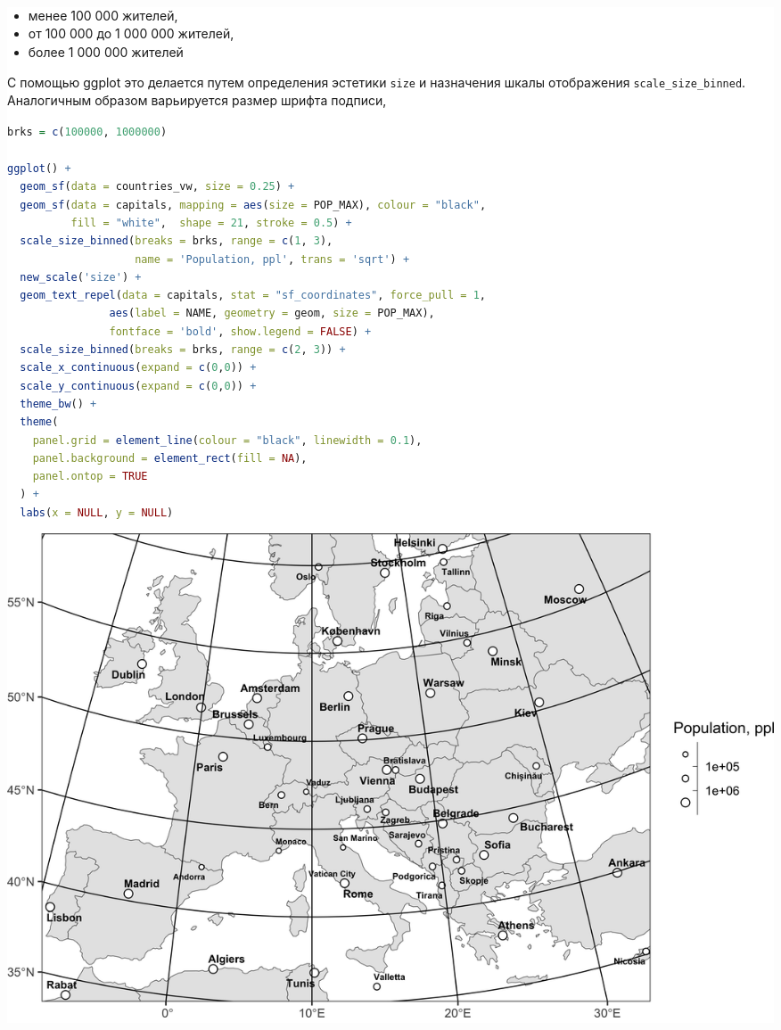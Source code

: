 - менее 100 000 жителей,
- от 100 000 до 1 000 000 жителей, 
- более 1 000 000 жителей

С помощью ggplot это делается путем определения эстетики `size` и назначения шкалы отображения `scale_size_binned`. Аналогичным образом варьируется размер шрифта подписи, 


```r
brks = c(100000, 1000000)

ggplot() +
  geom_sf(data = countries_vw, size = 0.25) +
  geom_sf(data = capitals, mapping = aes(size = POP_MAX), colour = "black",
          fill = "white",  shape = 21, stroke = 0.5) +
  scale_size_binned(breaks = brks, range = c(1, 3), 
                    name = 'Population, ppl', trans = 'sqrt') +
  new_scale('size') +
  geom_text_repel(data = capitals, stat = "sf_coordinates", force_pull = 1,
                aes(label = NAME, geometry = geom, size = POP_MAX),
                fontface = 'bold', show.legend = FALSE) +
  scale_size_binned(breaks = brks, range = c(2, 3)) +
  scale_x_continuous(expand = c(0,0)) +
  scale_y_continuous(expand = c(0,0)) +
  theme_bw() +
  theme(
    panel.grid = element_line(colour = "black", linewidth = 0.1),
    panel.background = element_rect(fill = NA),
    panel.ontop = TRUE
  ) +
  labs(x = NULL, y = NULL)
```

<img src="10-Maps_files/figure-html/unnamed-chunk-32-1.png" width="100%" />
